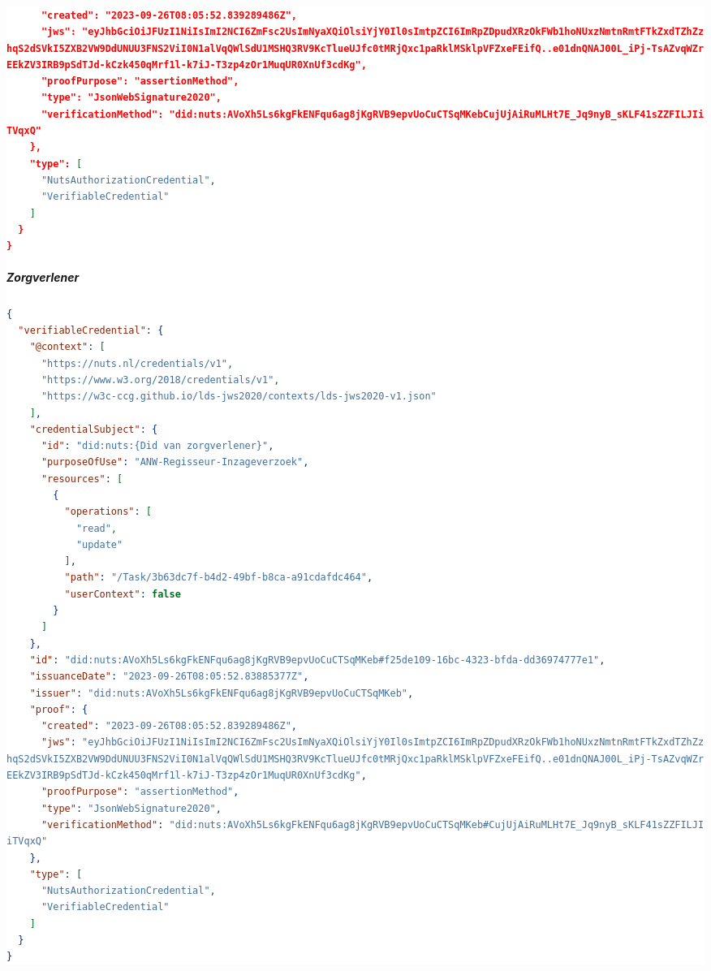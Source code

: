 ```json
      "created": "2023-09-26T08:05:52.839289486Z",
      "jws": "eyJhbGciOiJFUzI1NiIsImI2NCI6ZmFsc2UsImNyaXQiOlsiYjY0Il0sImtpZCI6ImRpZDpudXRzOkFWb1hoNUxzNmtnRmtFTkZxdTZhZzhqS2dSVkI5ZXB2VW9DdUNUU3FNS2ViI0N1alVqQWlSdU1MSHQ3RV9KcTlueUJfc0tMRjQxc1paRklMSklpVFZxeFEifQ..e01dnQNAJ00L_iPj-TsAZvqWZrEEkZV3IRB9pSdTJd-kCzk450qMrf1l-k7iJ-T3zp4zOr1MuqUR0XnUf3cdKg",
      "proofPurpose": "assertionMethod",
      "type": "JsonWebSignature2020",
      "verificationMethod": "did:nuts:AVoXh5Ls6kgFkENFqu6ag8jKgRVB9epvUoCuCTSqMKebCujUjAiRuMLHt7E_Jq9nyB_sKLF41sZZFILJIiTVqxQ"
    },
    "type": [
      "NutsAuthorizationCredential",
      "VerifiableCredential"
    ]
  }
}
```

##### Zorgverlener

```json
{
  "verifiableCredential": {
    "@context": [
      "https://nuts.nl/credentials/v1",
      "https://www.w3.org/2018/credentials/v1",
      "https://w3c-ccg.github.io/lds-jws2020/contexts/lds-jws2020-v1.json"
    ],
    "credentialSubject": {
      "id": "did:nuts:{Did van zorgverlener}",
      "purposeOfUse": "ANW-Regisseur-Inzageverzoek",
      "resources": [
        {
          "operations": [
            "read",
            "update"
          ],
          "path": "/Task/3b63dc7f-b4d2-49bf-b8ca-a91cdafdc464",
          "userContext": false
        }
      ]
    },
    "id": "did:nuts:AVoXh5Ls6kgFkENFqu6ag8jKgRVB9epvUoCuCTSqMKeb#f25de109-16bc-4323-bfda-dd36974777e1",
    "issuanceDate": "2023-09-26T08:05:52.83885377Z",
    "issuer": "did:nuts:AVoXh5Ls6kgFkENFqu6ag8jKgRVB9epvUoCuCTSqMKeb",
    "proof": {
      "created": "2023-09-26T08:05:52.839289486Z",
      "jws": "eyJhbGciOiJFUzI1NiIsImI2NCI6ZmFsc2UsImNyaXQiOlsiYjY0Il0sImtpZCI6ImRpZDpudXRzOkFWb1hoNUxzNmtnRmtFTkZxdTZhZzhqS2dSVkI5ZXB2VW9DdUNUU3FNS2ViI0N1alVqQWlSdU1MSHQ3RV9KcTlueUJfc0tMRjQxc1paRklMSklpVFZxeFEifQ..e01dnQNAJ00L_iPj-TsAZvqWZrEEkZV3IRB9pSdTJd-kCzk450qMrf1l-k7iJ-T3zp4zOr1MuqUR0XnUf3cdKg",
      "proofPurpose": "assertionMethod",
      "type": "JsonWebSignature2020",
      "verificationMethod": "did:nuts:AVoXh5Ls6kgFkENFqu6ag8jKgRVB9epvUoCuCTSqMKeb#CujUjAiRuMLHt7E_Jq9nyB_sKLF41sZZFILJIiTVqxQ"
    },
    "type": [
      "NutsAuthorizationCredential",
      "VerifiableCredential"
    ]
  }
}
```